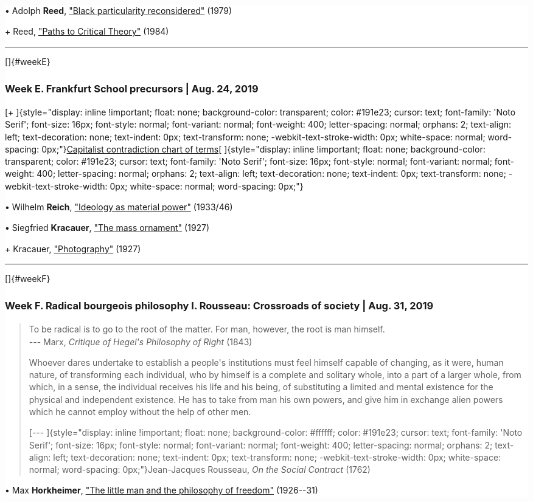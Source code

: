 • Adolph **Reed**, ["Black particularity reconsidered"](http://libcom.org/library/black-particularity-reconsidered-adolph-l-reed-jr) (1979)

\+ Reed, ["Paths to Critical Theory"](/wp-content/uploads/readings/reed_60spathscriticaltheory.pdf) (1984)

------------------------------------------------------------------------

[]{#weekE}

### Week E. Frankfurt School precursors \| Aug. 24, 2019

[+ ]{style="display: inline !important; float: none; background-color: transparent; color: #191e23; cursor: text; font-family: 'Noto Serif'; font-size: 16px; font-style: normal; font-variant: normal; font-weight: 400; letter-spacing: normal; orphans: 2; text-align: left; text-decoration: none; text-indent: 0px; text-transform: none; -webkit-text-stroke-width: 0px; white-space: normal; word-spacing: 0px;"}[Capitalist contradiction chart of terms](https://platypus1917.org/wp-content/uploads/cutrone_marxcapitalistcontradiction030520.pdf)[ ]{style="display: inline !important; float: none; background-color: transparent; color: #191e23; cursor: text; font-family: 'Noto Serif'; font-size: 16px; font-style: normal; font-variant: normal; font-weight: 400; letter-spacing: normal; orphans: 2; text-align: left; text-decoration: none; text-indent: 0px; text-transform: none; -webkit-text-stroke-width: 0px; white-space: normal; word-spacing: 0px;"}

• Wilhelm **Reich**, ["Ideology as material power"](/wp-content/uploads/readings/reichwilhelm_fascistpsychology.pdf) (1933/46)

• Siegfried **Kracauer**, ["The mass ornament"](/wp-content/uploads/readings/kracauer_massornament.pdf) (1927)

\+ Kracauer, ["Photography"](/wp-content/uploads/2011/09/kracauer_photography1927.pdf) (1927)

------------------------------------------------------------------------

[]{#weekF}

### Week F. Radical bourgeois philosophy I. Rousseau: Crossroads of society \| Aug. 31, 2019

> To be radical is to go to the root of the matter. For man, however, the root is man himself.\
> --- Marx, *Critique of Hegel's Philosophy of Right* (1843)
>
> Whoever dares undertake to establish a people's institutions must feel himself capable of changing, as it were, human nature, of transforming each individual, who by himself is a complete and solitary whole, into a part of a larger whole, from which, in a sense, the individual receives his life and his being, of substituting a limited and mental existence for the physical and independent existence. He has to take from man his own powers, and give him in exchange alien powers which he cannot employ without the help of other men.
>
> [--- ]{style="display: inline !important; float: none; background-color: #ffffff; color: #191e23; cursor: text; font-family: 'Noto Serif'; font-size: 16px; font-style: normal; font-variant: normal; font-weight: 400; letter-spacing: normal; orphans: 2; text-align: left; text-decoration: none; text-indent: 0px; text-transform: none; -webkit-text-stroke-width: 0px; white-space: normal; word-spacing: 0px;"}Jean-Jacques Rousseau, *On the Social Contract* (1762)

• Max **Horkheimer**, [\"The little man and the philosophy of freedom\"](http://chriscutrone.platypus1917.org/wp-content/uploads/2010/04/horkheimer_littlemanphilosophyfreedomdaemmerung1926-31.pdf) (1926--31)
